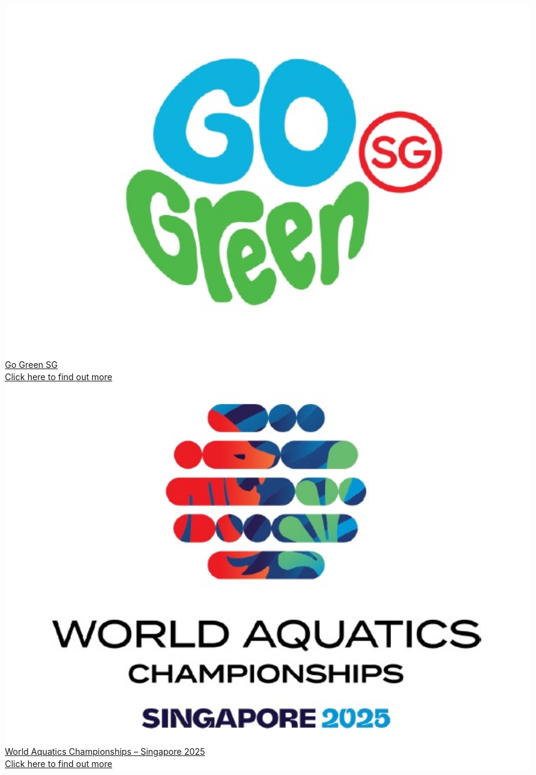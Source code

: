 </a><a rel="noopener noreferrer nofollow" href="https://necrg.moe.edu.sg/sg60/go-green-sg-2025/" class="isomer-card"><div class="isomer-card-image"><div class="isomer-image-wrapper"><img style="width: 100%" height="auto" width="100%" alt="Go Green SG" src="/images/gogreensg2.jpg"></div></div><div class="isomer-card-body"><div class="isomer-card-title">Go Green SG</div><div class="isomer-card-link">Click here to find out more</div></div></a>
<a rel="noopener noreferrer nofollow" href="https://necrg.moe.edu.sg/sg60/world-aquatics-championships-singapore-2025/" class="isomer-card">
<div class="isomer-card-image">
<div class="isomer-image-wrapper">
<img style="width: 100%" height="auto" width="100%" alt="World Aquatics Championships – Singapore 2025" src="/images/WAC2.jpg">
</div>
</div>
<div class="isomer-card-body">
<div class="isomer-card-title">World Aquatics Championships – Singapore 2025</div>
<div class="isomer-card-link">Click here to find out more</div>
</div>
